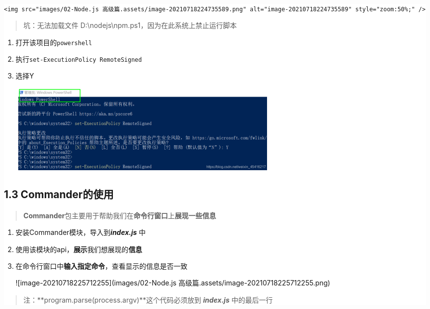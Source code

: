     <img src="images/02-Node.js 高级篇.assets/image-20210718224735589.png" alt="image-20210718224735589" style="zoom:50%;" />



>坑：无法加载文件 D:\nodejs\npm.ps1，因为在此系统上禁止运行脚本

1. 打开该项目的`powershell`

2. 执行`set-ExecutionPolicy RemoteSigned`

3. 选择Y

    <img src="images/02-Node.js 高级篇.assets/image-20210718224844071.png" alt="image-20210718224844071" style="zoom:50%;" />









## 1.3 Commander的使用

>**Commander**包主要用于帮助我们在**命令行窗口**上**展现一些信息**
>

1. 安装Commander模块，导入到***index.js*** 中

2. 使用该模块的api，**展示**我们想展现的**信息**

3. 在命令行窗口中**输入指定命令**，查看显示的信息是否一致

    ![image-20210718225712255](images/02-Node.js 高级篇.assets/image-20210718225712255.png)



>注：**program.parse(process.argv)**这个代码必须放到  ***index.js***  中的最后一行
>

